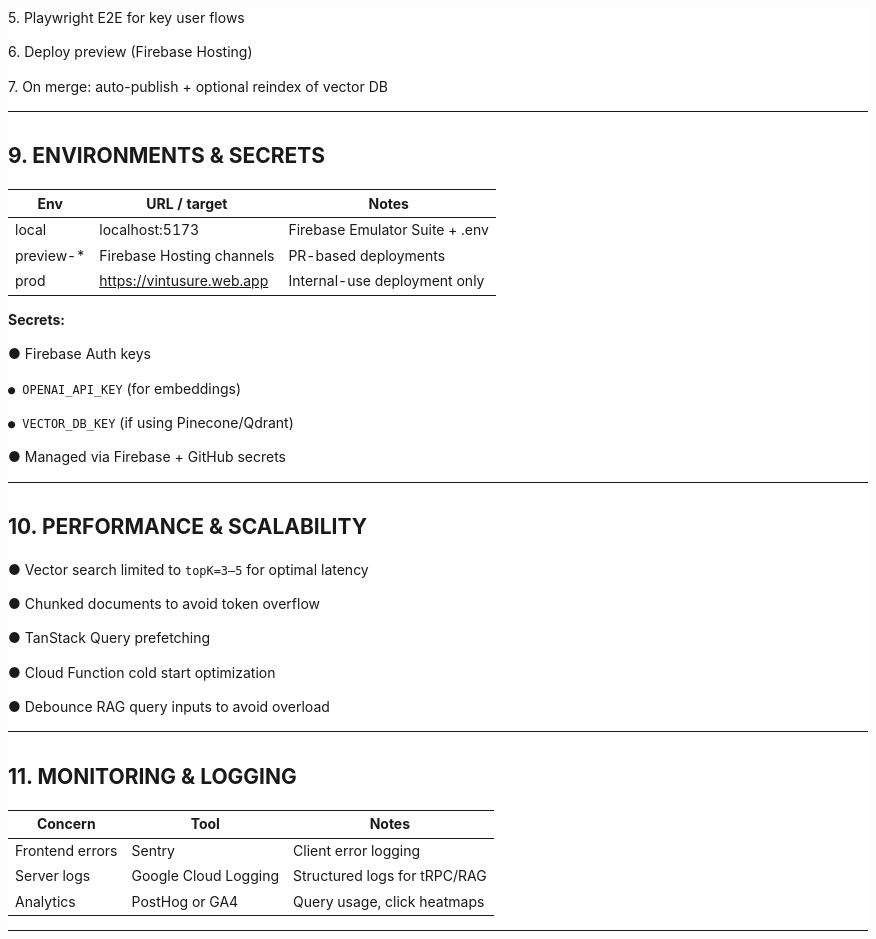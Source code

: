 5\. Playwright E2E for key user flows

6\. Deploy preview (Firebase Hosting)

7\. On merge: auto-publish \+ optional reindex of vector DB

---

##  

##  

##  

## **9\. ENVIRONMENTS & SECRETS**

| Env | URL / target | Notes |
| ----- | ----- | ----- |
| local | localhost:5173 | Firebase Emulator Suite + .env |
| preview-* | Firebase Hosting channels | PR-based deployments |
| prod | https://vintusure.web.app | Internal-use deployment only |

**Secrets:**

● Firebase Auth keys

`● OPENAI_API_KEY` (for embeddings)

`● VECTOR_DB_KEY` (if using Pinecone/Qdrant)

● Managed via Firebase \+ GitHub secrets

---

## **10\. PERFORMANCE & SCALABILITY**

● Vector search limited to `topK=3–5` for optimal latency

● Chunked documents to avoid token overflow

● TanStack Query prefetching

● Cloud Function cold start optimization

● Debounce RAG query inputs to avoid overload

---

##  

##  

## **11\. MONITORING & LOGGING**

| Concern | Tool | Notes |
| ----- | ----- | ----- |
| Frontend errors | Sentry | Client error logging |
| Server logs | Google Cloud Logging | Structured logs for tRPC/RAG |
| Analytics | PostHog or GA4 | Query usage, click heatmaps |

---